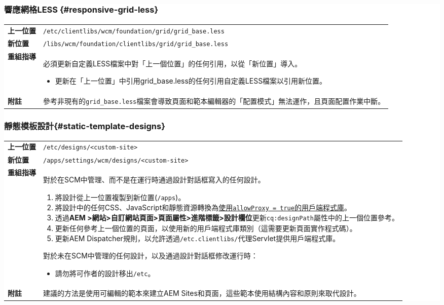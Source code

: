 ### 響應網格LESS {#responsive-grid-less}

<table>
 <tbody>
  <tr>
   <td><strong>上一位置</strong></td>
   <td><code>/etc/clientlibs/wcm/foundation/grid/grid_base.less</code></td>
  </tr>
  <tr>
   <td><strong>新位置</strong></td>
   <td><code>/libs/wcm/foundation/clientlibs/grid/grid_base.less</code></td>
  </tr>
  <tr>
   <td><strong>重組指導</strong></td>
   <td><p>必須更新自定義LESS檔案中對「上一個位置」的任何引用，以從「新位置」導入。</p>
    <ul>
     <li>更新在「上一位置」中引用grid_base.less的任何引用自定義LESS檔案以引用新位置。</li>
    </ul> </td>
  </tr>
  <tr>
   <td><strong>附註</strong></td>
   <td>參考非現有的<code>grid_base.less</code>檔案會導致頁面和範本編輯器的「配置模式」無法運作，且頁面配置作業中斷。</td>
  </tr>
 </tbody>
</table>

### 靜態模板設計{#static-template-designs}

<table>
 <tbody>
  <tr>
   <td><strong>上一位置</strong></td>
   <td><code>/etc/designs/&lt;custom-site&gt;</code></td>
  </tr>
  <tr>
   <td><strong>新位置</strong></td>
   <td><code>/apps/settings/wcm/designs/&lt;custom-site&gt;</code></td>
  </tr>
  <tr>
   <td><strong>重組指導</strong></td>
   <td><p>對於在SCM中管理、而不是在運行時通過設計對話框寫入的任何設計。</p>
    <ol>
     <li>將設計從上一位置複製到新位置(<code>/apps</code>)。</li>
     <li>將設計中的任何CSS、JavaScript和靜態資源轉換為<a href="/help/sites-developing/clientlibs.md#creating-client-library-folders" target="_blank">使用<code>allowProxy = true</code>的用戶端程式庫</a>。</li>
     <li>透過<strong>AEM &gt;網站&gt;自訂網站頁面&gt;頁面屬性&gt;進階標籤&gt;設計欄位</strong>更新<code>cq:designPath</code>屬性中的上一個位置參考。</li>
     <li>更新任何參考上一個位置的頁面，以使用新的用戶端程式庫類別（這需要更新頁面實作程式碼）。</li>
     <li>更新AEM Dispatcher規則，以允許透過<code>/etc.clientlibs/</code>代理Servlet提供用戶端程式庫。</li>
    </ol> <p>對於未在SCM中管理的任何設計，以及通過設計對話框修改運行時：</p>
    <ul>
     <li>請勿將可作者的設計移出<code>/etc</code>。</li>
    </ul> </td>
  </tr>
  <tr>
   <td><strong>附註</strong></td>
   <td>建議的方法是使用可編輯的範本來建立AEM Sites和頁面，這些範本使用結構內容和原則來取代設計。</td>
  </tr>
 </tbody>
</table>
